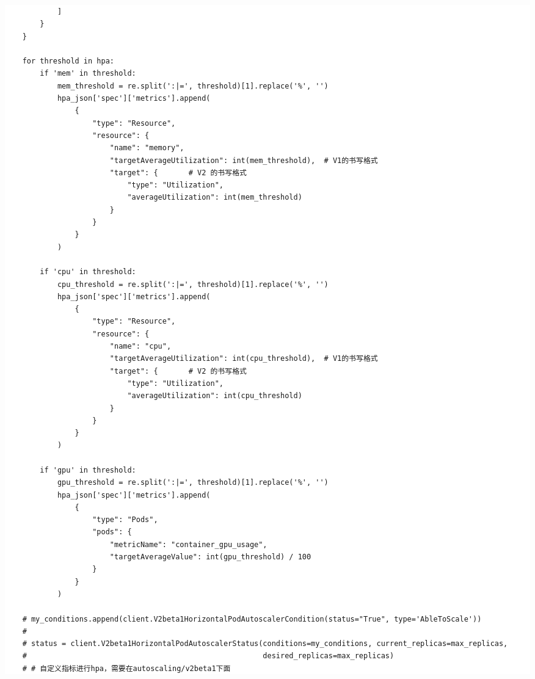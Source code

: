                 ]
            }
        }

        for threshold in hpa:
            if 'mem' in threshold:
                mem_threshold = re.split(':|=', threshold)[1].replace('%', '')
                hpa_json['spec']['metrics'].append(
                    {
                        "type": "Resource",
                        "resource": {
                            "name": "memory",
                            "targetAverageUtilization": int(mem_threshold),  # V1的书写格式
                            "target": {       # V2 的书写格式
                                "type": "Utilization",
                                "averageUtilization": int(mem_threshold)
                            }
                        }
                    }
                )

            if 'cpu' in threshold:
                cpu_threshold = re.split(':|=', threshold)[1].replace('%', '')
                hpa_json['spec']['metrics'].append(
                    {
                        "type": "Resource",
                        "resource": {
                            "name": "cpu",
                            "targetAverageUtilization": int(cpu_threshold),  # V1的书写格式
                            "target": {       # V2 的书写格式
                                "type": "Utilization",
                                "averageUtilization": int(cpu_threshold)
                            }
                        }
                    }
                )

            if 'gpu' in threshold:
                gpu_threshold = re.split(':|=', threshold)[1].replace('%', '')
                hpa_json['spec']['metrics'].append(
                    {
                        "type": "Pods",
                        "pods": {
                            "metricName": "container_gpu_usage",
                            "targetAverageValue": int(gpu_threshold) / 100
                        }
                    }
                )

        # my_conditions.append(client.V2beta1HorizontalPodAutoscalerCondition(status="True", type='AbleToScale'))
        #
        # status = client.V2beta1HorizontalPodAutoscalerStatus(conditions=my_conditions, current_replicas=max_replicas,
        #                                                      desired_replicas=max_replicas)
        # # 自定义指标进行hpa，需要在autoscaling/v2beta1下面